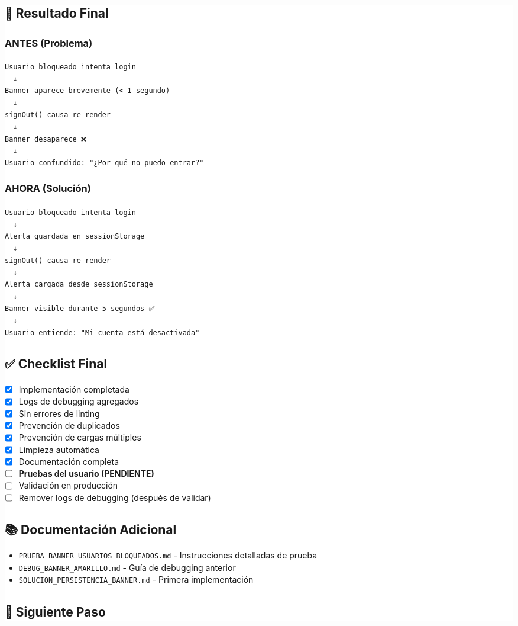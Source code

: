 ## 🎯 Resultado Final

### ANTES (Problema)
```
Usuario bloqueado intenta login
  ↓
Banner aparece brevemente (< 1 segundo)
  ↓
signOut() causa re-render
  ↓
Banner desaparece ❌
  ↓
Usuario confundido: "¿Por qué no puedo entrar?"
```

### AHORA (Solución)
```
Usuario bloqueado intenta login
  ↓
Alerta guardada en sessionStorage
  ↓
signOut() causa re-render
  ↓
Alerta cargada desde sessionStorage
  ↓
Banner visible durante 5 segundos ✅
  ↓
Usuario entiende: "Mi cuenta está desactivada"
```

## ✅ Checklist Final

- [x] Implementación completada
- [x] Logs de debugging agregados
- [x] Sin errores de linting
- [x] Prevención de duplicados
- [x] Prevención de cargas múltiples
- [x] Limpieza automática
- [x] Documentación completa
- [ ] **Pruebas del usuario (PENDIENTE)**
- [ ] Validación en producción
- [ ] Remover logs de debugging (después de validar)

## 📚 Documentación Adicional

- `PRUEBA_BANNER_USUARIOS_BLOQUEADOS.md` - Instrucciones detalladas de prueba
- `DEBUG_BANNER_AMARILLO.md` - Guía de debugging anterior
- `SOLUCION_PERSISTENCIA_BANNER.md` - Primera implementación

## 🔄 Siguiente Paso
